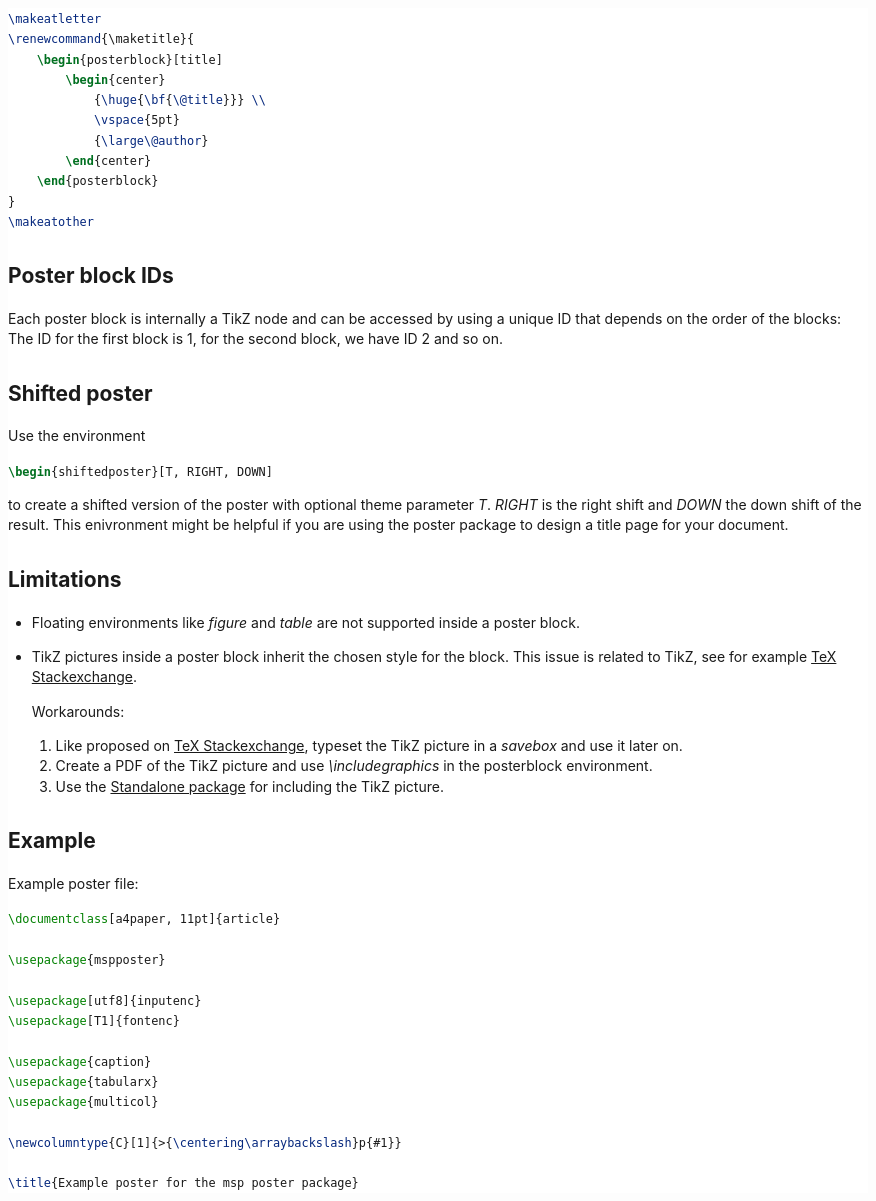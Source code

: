 ```latex
\makeatletter
\renewcommand{\maketitle}{
    \begin{posterblock}[title]
        \begin{center}
            {\huge{\bf{\@title}}} \\
            \vspace{5pt}
            {\large\@author}
        \end{center}
    \end{posterblock}
}
\makeatother
```

## Poster block IDs

Each poster block is internally a TikZ node and can be accessed by using a unique ID that depends on the order of the blocks:
The ID for the first block is 1, for the second block, we have ID 2 and so on.

## Shifted poster

Use the environment

```latex
\begin{shiftedposter}[T, RIGHT, DOWN]
```

to create a shifted version of the poster with optional theme parameter *T*.
*RIGHT* is the right shift and *DOWN* the down shift of the result.
This enivronment might be helpful if you are using the poster package to design a title page for your document.

## Limitations

- Floating environments like *figure* and *table* are not supported inside a poster block.

- TikZ pictures inside a poster block inherit the chosen style for the block.
  This issue is related to TikZ, see for example [TeX Stackexchange].

  Workarounds:

  1. Like proposed on [TeX Stackexchange], typeset the TikZ picture in a *savebox* and use it later on.
  2. Create a PDF of the TikZ picture and use *\includegraphics* in the posterblock environment.
  3. Use the [Standalone package] for including the TikZ picture.

## Example

Example poster file:

```latex
\documentclass[a4paper, 11pt]{article}

\usepackage{mspposter}

\usepackage[utf8]{inputenc}
\usepackage[T1]{fontenc}

\usepackage{caption}
\usepackage{tabularx}
\usepackage{multicol}

\newcolumntype{C}[1]{>{\centering\arraybackslash}p{#1}}

\title{Example poster for the msp poster package}
```

[PGF and TikZ]: http://sourceforge.net/projects/pgf/ "PGF and TikZ"
[TeX Stackexchange]: http://tex.stackexchange.com/questions/23411/tikzpicture-in-node-of-another-tikzpicture-how-to-screen-of-from-inheriting-sty "TeX Stackexchange"
[Standalone package]: https://www.ctan.org/pkg/standalone  "Standalone package"
[Example]: poster.jpg
[LICENSE.md]: LICENSE.md
[mspposter.sty]: mspposter.sty
